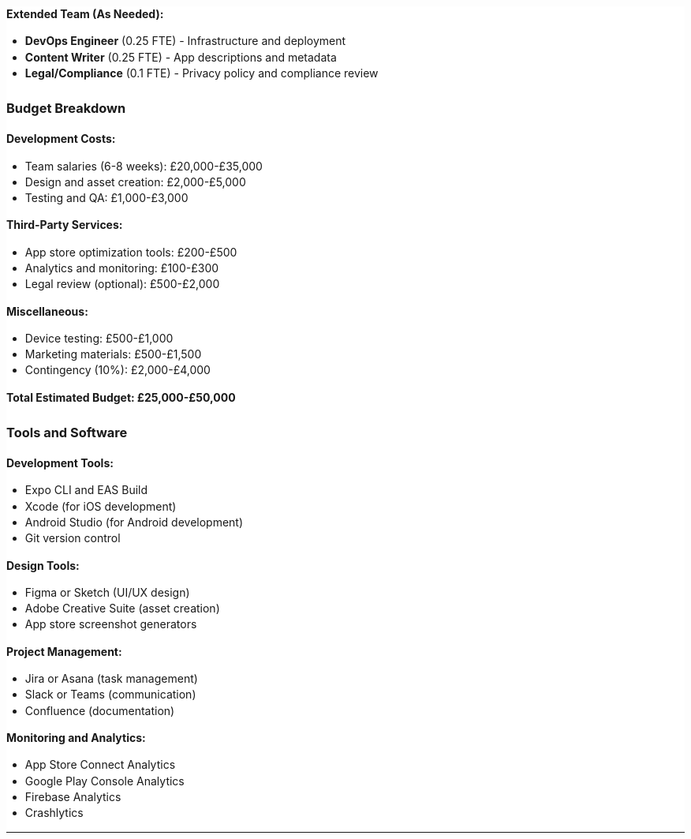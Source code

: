 **Extended Team (As Needed):**

- **DevOps Engineer** (0.25 FTE) - Infrastructure and deployment
- **Content Writer** (0.25 FTE) - App descriptions and metadata
- **Legal/Compliance** (0.1 FTE) - Privacy policy and compliance review

### Budget Breakdown

**Development Costs:**

- Team salaries (6-8 weeks): £20,000-£35,000
- Design and asset creation: £2,000-£5,000
- Testing and QA: £1,000-£3,000

**Third-Party Services:**

- App store optimization tools: £200-£500
- Analytics and monitoring: £100-£300
- Legal review (optional): £500-£2,000

**Miscellaneous:**

- Device testing: £500-£1,000
- Marketing materials: £500-£1,500
- Contingency (10%): £2,000-£4,000

**Total Estimated Budget: £25,000-£50,000**

### Tools and Software

**Development Tools:**

- Expo CLI and EAS Build
- Xcode (for iOS development)
- Android Studio (for Android development)
- Git version control

**Design Tools:**

- Figma or Sketch (UI/UX design)
- Adobe Creative Suite (asset creation)
- App store screenshot generators

**Project Management:**

- Jira or Asana (task management)
- Slack or Teams (communication)
- Confluence (documentation)

**Monitoring and Analytics:**

- App Store Connect Analytics
- Google Play Console Analytics
- Firebase Analytics
- Crashlytics

---

